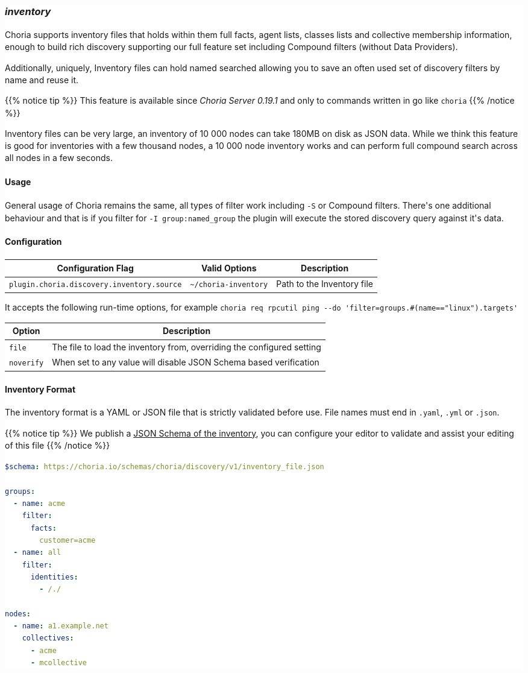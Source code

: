 ### *inventory*

Choria supports inventory files that holds within them full facts, agent lists, classes lists and collective membership information, enough to build rich discovery supporting our full feature set including Compound filters (without Data Providers).

Additionally, uniquely, Inventory files can hold named searched allowing you to save an often used set of discovery filters by name and reuse it.

{{% notice tip %}}
This feature is available since *Choria Server 0.19.1* and only to commands written in go like `choria`
{{% /notice %}}

Inventory files can be very large, an inventory of 10 000 nodes can take 180MB on disk as JSON data. While we think this feature is good for inventories with a few thousand nodes, a 10 000 node inventory works and can perform full compound search across all nodes in a few seconds.

#### Usage

General usage of Choria remains the same, all types of filter work including `-S` or Compound filters. There's one additional behaviour and that is if you filter for `-I group:named_group` the plugin will execute the stored discovery query against it's data.

#### Configuration

|Configuration Flag|Valid Options|Description|
|------------------|-------------|-----------|
|`plugin.choria.discovery.inventory.source`|`~/choria-inventory`|Path to the Inventory file|

It accepts the following run-time options, for example `choria req rpcutil ping --do 'filter=groups.#(name=="linux").targets'`

|Option|Description|
|------|-----------|
|`file`|The file to load the inventory from, overriding the configured setting|
|`noverify`|When set to any value will disable JSON Schema based verification|


#### Inventory Format

The inventory format is a YAML or JSON file that is strictly validated before use. File names must end in `.yaml`, `.yml` or `.json`.

{{% notice tip %}}
We publish a [JSON Schema of the inventory](https://choria.io/schemas/choria/discovery/v1/inventory_file.json), you can configure your editor to validate and assist your editing of this file
{{% /notice %}}

```yaml
$schema: https://choria.io/schemas/choria/discovery/v1/inventory_file.json

groups:
  - name: acme
    filter:
      facts:
        customer=acme
  - name: all
    filter:
      identities:
        - /./

nodes:
  - name: a1.example.net
    collectives:
      - acme
      - mcollective
```